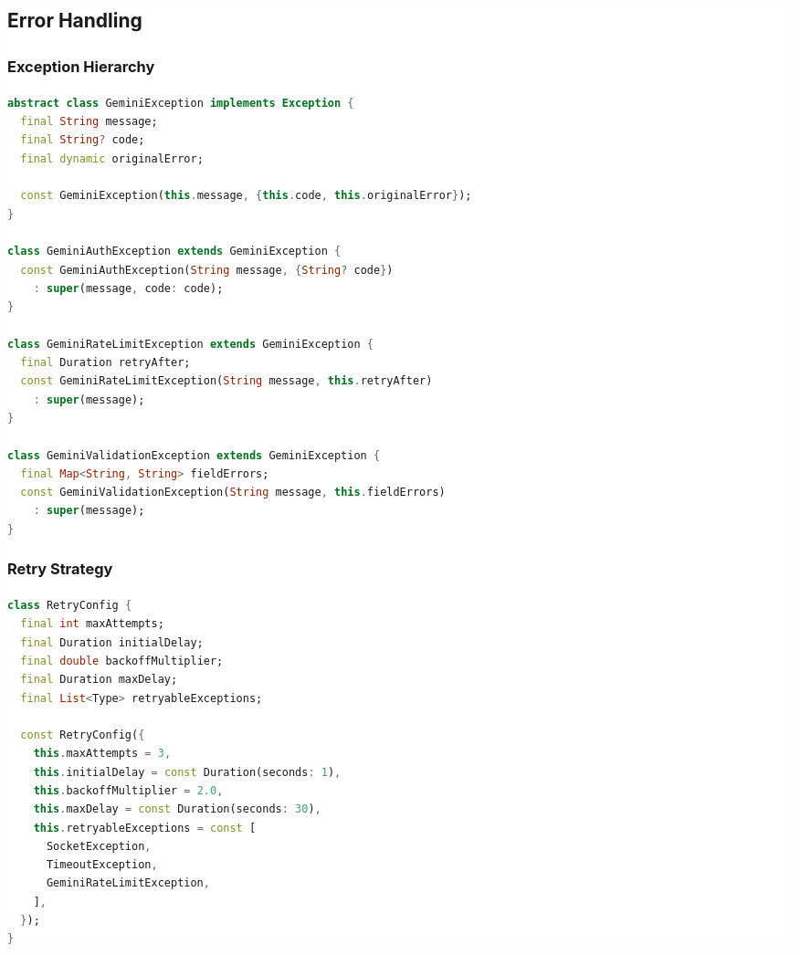 ## Error Handling

### Exception Hierarchy

```dart
abstract class GeminiException implements Exception {
  final String message;
  final String? code;
  final dynamic originalError;

  const GeminiException(this.message, {this.code, this.originalError});
}

class GeminiAuthException extends GeminiException {
  const GeminiAuthException(String message, {String? code})
    : super(message, code: code);
}

class GeminiRateLimitException extends GeminiException {
  final Duration retryAfter;
  const GeminiRateLimitException(String message, this.retryAfter)
    : super(message);
}

class GeminiValidationException extends GeminiException {
  final Map<String, String> fieldErrors;
  const GeminiValidationException(String message, this.fieldErrors)
    : super(message);
}
```

### Retry Strategy

```dart
class RetryConfig {
  final int maxAttempts;
  final Duration initialDelay;
  final double backoffMultiplier;
  final Duration maxDelay;
  final List<Type> retryableExceptions;

  const RetryConfig({
    this.maxAttempts = 3,
    this.initialDelay = const Duration(seconds: 1),
    this.backoffMultiplier = 2.0,
    this.maxDelay = const Duration(seconds: 30),
    this.retryableExceptions = const [
      SocketException,
      TimeoutException,
      GeminiRateLimitException,
    ],
  });
}
```
